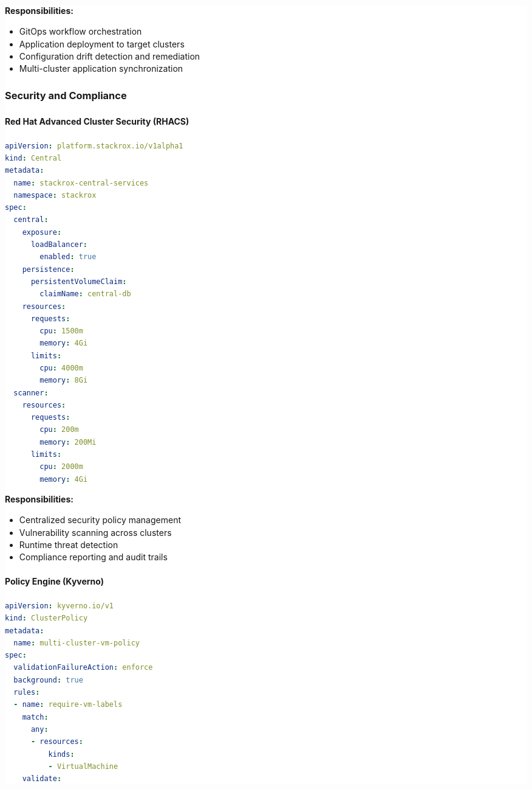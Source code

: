 **Responsibilities:**
- GitOps workflow orchestration
- Application deployment to target clusters
- Configuration drift detection and remediation
- Multi-cluster application synchronization

### Security and Compliance

#### Red Hat Advanced Cluster Security (RHACS)

```yaml
apiVersion: platform.stackrox.io/v1alpha1
kind: Central
metadata:
  name: stackrox-central-services
  namespace: stackrox
spec:
  central:
    exposure:
      loadBalancer:
        enabled: true
    persistence:
      persistentVolumeClaim:
        claimName: central-db
    resources:
      requests:
        cpu: 1500m
        memory: 4Gi
      limits:
        cpu: 4000m
        memory: 8Gi
  scanner:
    resources:
      requests:
        cpu: 200m
        memory: 200Mi
      limits:
        cpu: 2000m
        memory: 4Gi
```

**Responsibilities:**
- Centralized security policy management
- Vulnerability scanning across clusters
- Runtime threat detection
- Compliance reporting and audit trails

#### Policy Engine (Kyverno)

```yaml
apiVersion: kyverno.io/v1
kind: ClusterPolicy
metadata:
  name: multi-cluster-vm-policy
spec:
  validationFailureAction: enforce
  background: true
  rules:
  - name: require-vm-labels
    match:
      any:
      - resources:
          kinds:
          - VirtualMachine
    validate:
```